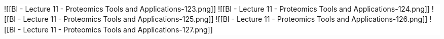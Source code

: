 
![[BI - Lecture 11 - Proteomics Tools and Applications-123.png]] ![[BI - Lecture 11 - Proteomics Tools and Applications-124.png]] ![[BI - Lecture 11 - Proteomics Tools and Applications-125.png]] ![[BI - Lecture 11 - Proteomics Tools and Applications-126.png]] ![[BI - Lecture 11 - Proteomics Tools and Applications-127.png]]
